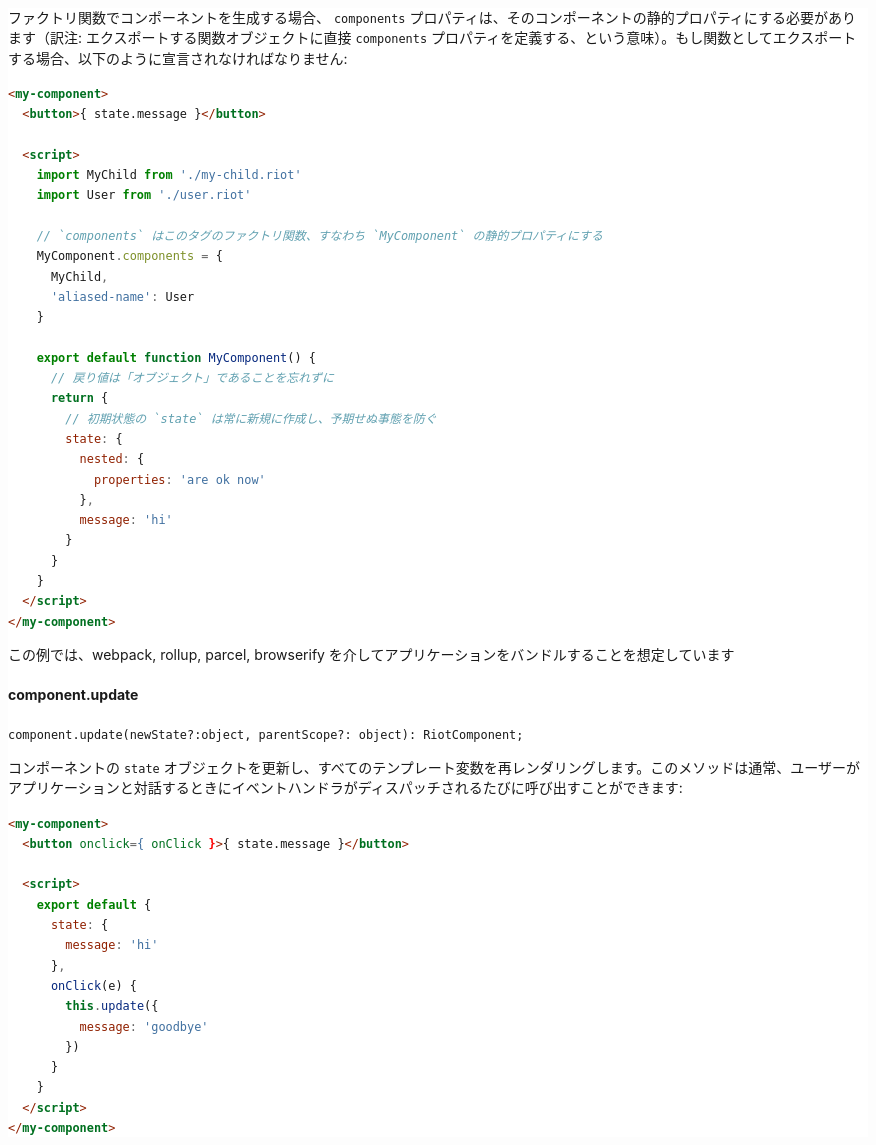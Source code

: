 ファクトリ関数でコンポーネントを生成する場合、 `components` プロパティは、そのコンポーネントの静的プロパティにする必要があります（訳注: エクスポートする関数オブジェクトに直接 `components` プロパティを定義する、という意味）。もし関数としてエクスポートする場合、以下のように宣言されなければなりません:

```html
<my-component>
  <button>{ state.message }</button>

  <script>
    import MyChild from './my-child.riot'
    import User from './user.riot'

    // `components` はこのタグのファクトリ関数、すなわち `MyComponent` の静的プロパティにする
    MyComponent.components = {
      MyChild,
      'aliased-name': User
    }

    export default function MyComponent() {
      // 戻り値は「オブジェクト」であることを忘れずに
      return {
        // 初期状態の `state` は常に新規に作成し、予期せぬ事態を防ぐ
        state: {
          nested: {
            properties: 'are ok now'
          },
          message: 'hi'
        }
      }
    }
  </script>
</my-component>
```

<div class="note note--info">
  この例では、webpack, rollup, parcel, browserify を介してアプリケーションをバンドルすることを想定しています
</div>

#### component.update

`component.update(newState?:object, parentScope?: object): RiotComponent;`

コンポーネントの `state` オブジェクトを更新し、すべてのテンプレート変数を再レンダリングします。このメソッドは通常、ユーザーがアプリケーションと対話するときにイベントハンドラがディスパッチされるたびに呼び出すことができます:

``` html
<my-component>
  <button onclick={ onClick }>{ state.message }</button>

  <script>
    export default {
      state: {
        message: 'hi'
      },
      onClick(e) {
        this.update({
          message: 'goodbye'
        })
      }
    }
  </script>
</my-component>
```
